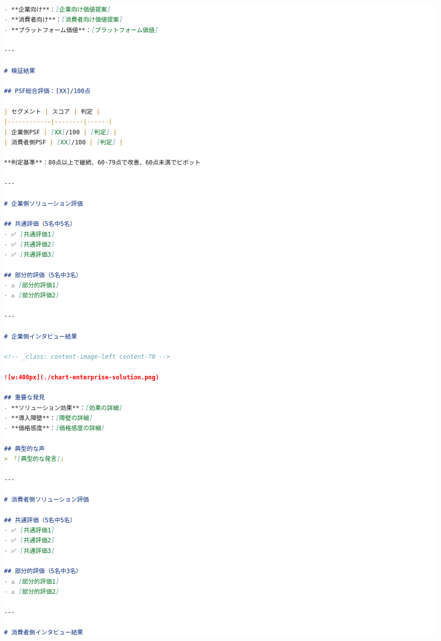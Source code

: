 ```markdown
- **企業向け**：[企業向け価値提案]
- **消費者向け**：[消費者向け価値提案]
- **プラットフォーム価値**：[プラットフォーム価値]

---

# 検証結果

## PSF総合評価：[XX]/100点

| セグメント | スコア | 判定 |
|------------|--------|------|
| 企業側PSF | [XX]/100 | [判定] |
| 消費者側PSF | [XX]/100 | [判定] |

**判定基準**：80点以上で継続、60-79点で改善、60点未満でピボット

---

# 企業側ソリューション評価

## 共通評価（5名中5名）
- ✅ [共通評価1]
- ✅ [共通評価2]
- ✅ [共通評価3]

## 部分的評価（5名中3名）
- ⚠️ [部分的評価1]
- ⚠️ [部分的評価2]

---

# 企業側インタビュー結果

<!-- _class: content-image-left content-70 -->

![w:400px](./chart-enterprise-solution.png)

## 重要な発見
- **ソリューション効果**：[効果の詳細]
- **導入障壁**：[障壁の詳細]
- **価格感度**：[価格感度の詳細]

## 典型的な声
> 「[典型的な発言]」

---

# 消費者側ソリューション評価

## 共通評価（5名中5名）
- ✅ [共通評価1]
- ✅ [共通評価2]
- ✅ [共通評価3]

## 部分的評価（5名中3名）
- ⚠️ [部分的評価1]
- ⚠️ [部分的評価2]

---

# 消費者側インタビュー結果

```